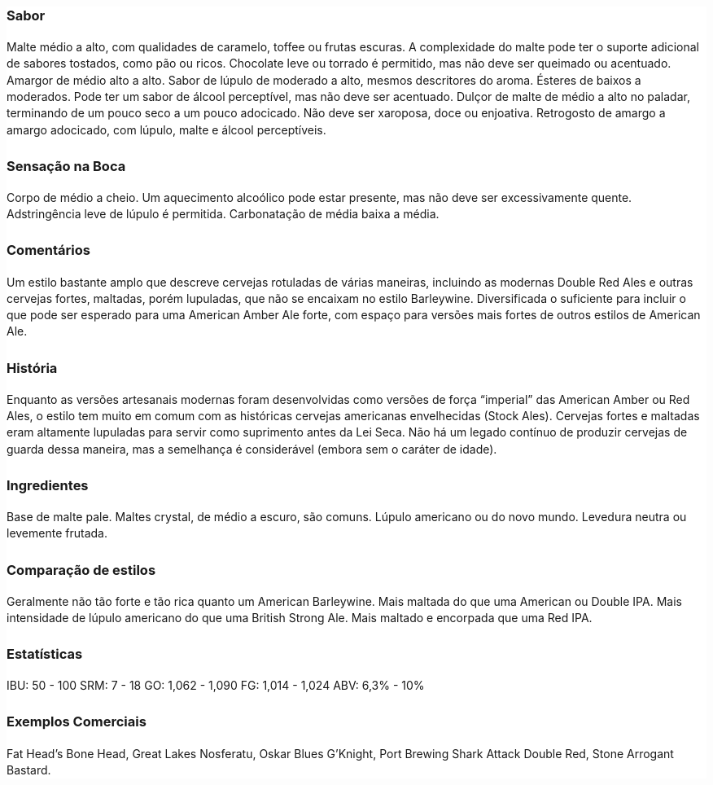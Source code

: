 ### Sabor

Malte médio a alto, com qualidades de caramelo, toffee ou frutas escuras. A complexidade do malte pode ter o suporte adicional de sabores tostados, como pão ou ricos. Chocolate leve ou torrado é permitido, mas não deve ser queimado ou acentuado. Amargor de médio alto a alto. Sabor de lúpulo de moderado a alto, mesmos descritores do aroma. Ésteres de baixos a moderados. Pode ter um sabor de álcool perceptível, mas não deve ser acentuado. Dulçor de malte de médio a alto no paladar, terminando de um pouco seco a um pouco adocicado. Não deve ser xaroposa, doce ou enjoativa. Retrogosto de amargo a amargo adocicado, com lúpulo, malte e álcool perceptíveis.

### Sensação na Boca

Corpo de médio a cheio. Um aquecimento alcoólico pode estar presente, mas não deve ser excessivamente quente. Adstringência leve de lúpulo é permitida. Carbonatação de média baixa a média.

### Comentários

Um estilo bastante amplo que descreve cervejas rotuladas de várias maneiras, incluindo as modernas Double Red Ales e outras cervejas fortes, maltadas, porém lupuladas, que não se encaixam no estilo Barleywine. Diversificada o suficiente para incluir o que pode ser esperado para uma American Amber Ale forte, com espaço para versões mais fortes de outros estilos de American Ale.

### História

Enquanto as versões artesanais modernas foram desenvolvidas como versões de força “imperial” das American Amber ou Red Ales, o estilo tem muito em comum com as históricas cervejas americanas envelhecidas (Stock Ales). Cervejas fortes e maltadas eram altamente lupuladas para servir como suprimento antes da Lei Seca. Não há um legado contínuo de produzir cervejas de guarda dessa maneira, mas a semelhança é considerável (embora sem o caráter de idade).

### Ingredientes

Base de malte pale. Maltes crystal, de médio a escuro, são comuns. Lúpulo americano ou do novo mundo. Levedura neutra ou levemente frutada.

### Comparação de estilos

Geralmente não tão forte e tão rica quanto um American Barleywine. Mais maltada do que uma American ou Double IPA. Mais intensidade de lúpulo americano do que uma British Strong Ale. Mais maltado e encorpada que uma Red IPA.

### Estatísticas

IBU: 50 - 100
SRM: 7 - 18
GO: 1,062 - 1,090
FG: 1,014 - 1,024
ABV: 6,3% - 10%

### Exemplos Comerciais

Fat Head’s Bone Head, Great Lakes Nosferatu, Oskar Blues G’Knight, Port Brewing Shark Attack Double Red, Stone Arrogant Bastard.
